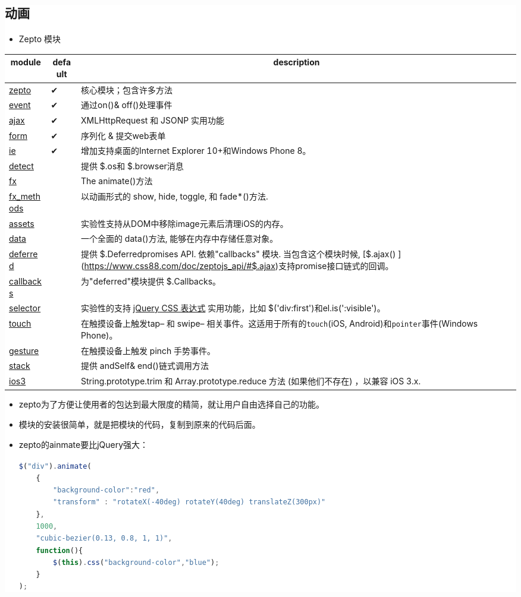 ## 动画

- Zepto      模块

| module                                                       | default | description                                                 |
| ------------------------------------------------------------ | ------- | ------------------------------------------------------------ |
| [zepto](https://github.com/madrobby/zepto/blob/master/src/zepto.js#files) | ✔       | 核心模块；包含许多方法                                       |
| [event](https://github.com/madrobby/zepto/blob/master/src/event.js#files) | ✔       | 通过on()& off()处理事件                                      |
| [ajax](https://github.com/madrobby/zepto/blob/master/src/ajax.js#files) | ✔       | XMLHttpRequest   和 JSONP 实用功能                           |
| [form](https://github.com/madrobby/zepto/blob/master/src/form.js#files) | ✔       | 序列化 &   提交web表单                                       |
| [ie](https://github.com/madrobby/zepto/blob/master/src/ie.js#files) | ✔       | 增加支持桌面的Internet   Explorer 10+和Windows Phone 8。     |
| [detect](https://github.com/madrobby/zepto/blob/master/src/detect.js#files) |         | 提供 $.os和 $.browser消息                                    |
| [fx](https://github.com/madrobby/zepto/blob/master/src/fx.js#files) |         | The animate()方法                                            |
| [fx_methods](https://github.com/madrobby/zepto/blob/master/src/fx_methods.js#files) |         | 以动画形式的 show, hide, toggle, 和 fade*()方法.             |
| [assets](https://github.com/madrobby/zepto/blob/master/src/assets.js#files) |         | 实验性支持从DOM中移除image元素后清理iOS的内存。              |
| [data](https://github.com/madrobby/zepto/blob/master/src/data.js#files) |         | 一个全面的 data()方法, 能够在内存中存储任意对象。            |
| [deferred](https://github.com/madrobby/zepto/blob/master/src/deferred.js#files) |         | 提供 $.Deferredpromises API.   依赖"callbacks" 模块.    当包含这个模块时候, [$.ajax() ](https://www.css88.com/doc/zeptojs_api/#$.ajax)支持promise接口链式的回调。 |
| [callbacks](https://github.com/madrobby/zepto/blob/master/src/callbacks.js#files) |         | 为"deferred"模块提供 $.Callbacks。                           |
| [selector](https://github.com/madrobby/zepto/blob/master/src/selector.js#files) |         | 实验性的支持 [jQuery CSS 表达式](https://www.css88.com/jqapi-1.9/category/selectors/jquery-selector-extensions/) 实用功能，比如 $('div:first')和el.is(':visible')。 |
| [touch](https://github.com/madrobby/zepto/blob/master/src/touch.js#files) |         | 在触摸设备上触发tap–   和 swipe– 相关事件。这适用于所有的`touch`(iOS, Android)和`pointer`事件(Windows Phone)。 |
| [gesture](https://github.com/madrobby/zepto/blob/master/src/gesture.js#files) |         | 在触摸设备上触发   pinch 手势事件。                          |
| [stack](https://github.com/madrobby/zepto/blob/master/src/stack.js#files) |         | 提供 andSelf& end()链式调用方法                              |
| [ios3](https://github.com/madrobby/zepto/blob/master/src/ios3.js#files) |         | String.prototype.trim 和 Array.prototype.reduce 方法 (如果他们不存在) ，以兼容   iOS 3.x. |

- zepto为了方便让使用者的包达到最大限度的精简，就让用户自由选择自己的功能。
- 模块的安装很简单，就是把模块的代码，复制到原来的代码后面。
- zepto的ainmate要比jQuery强大：

    ```js
    $("div").animate(
        {
            "background-color":"red",
            "transform" : "rotateX(-40deg) rotateY(40deg) translateZ(300px)"
        },
        1000,
        "cubic-bezier(0.13, 0.8, 1, 1)",
        function(){
            $(this).css("background-color","blue");
        }
    );
    ```
